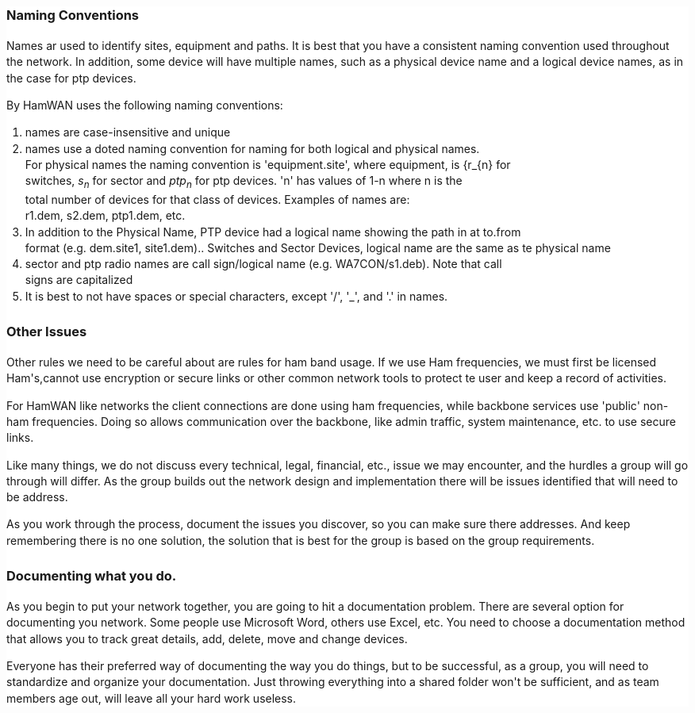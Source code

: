 ### Naming Conventions
Names ar used to identify sites, equipment and paths. It is best that you have a consistent naming convention
used throughout the network. In addition, some device will have multiple names, such as a physical
device name and a logical device names, as in the case for ptp devices.

By HamWAN uses the following naming conventions:
 1) names are case-insensitive and unique
 2) names use a doted naming convention for naming for both logical and physical names.   
For physical names the naming convention is 'equipment.site', where equipment, is {r_{n} for  
switches, $s_{n}$ for sector and $ptp_{n}$ for ptp devices. 'n' has values of 1-n where n is the  
total number of devices for that class of devices. Examples of names are:   
     r1.dem, s2.dem, ptp1.dem, etc. 
 3) In addition to the Physical Name, PTP device had a logical name showing the path in at to.from  
format (e.g. dem.site1, site1.dem).. Switches and Sector Devices, logical name are the same as te physical name
 4) sector and ptp radio names are call sign/logical name (e.g. WA7CON/s1.deb). Note that call  
signs are capitalized
 5) It is best to not have spaces or special characters, except '/', '_', and '.' in names. 


### Other Issues
Other rules we need to be careful about are rules for ham band usage. If we use Ham frequencies,
we must first be licensed Ham's,cannot use encryption or secure links or other common network tools to protect te user
and keep a record of activities. 

For HamWAN like networks the client connections are done using ham frequencies, while
backbone services use 'public' non-ham frequencies. Doing so allows communication over the backbone,
like admin traffic, system maintenance, etc. to use secure links. 

Like many things, we do not discuss every technical, legal, financial,
etc., issue we may encounter, and the hurdles a group will go through will differ.
As the group builds out the network design and implementation there will be issues identified
that will need to be address.

As you work through the process, document the issues you discover, so you can make sure there
addresses. And keep remembering there is no one solution, the solution that is best for the group is 
based on the group requirements. 

### Documenting what you do.
As you begin to put your network together, you are going to hit a documentation problem. There are several option for
documenting you network. Some people use Microsoft Word, others use Excel, etc. You need to choose a 
documentation method that allows you to track great details, add, delete, move and change devices.

Everyone has their preferred way of documenting the way you do things, but to be successful, as a group, you
will need to standardize and organize your documentation. Just throwing everything into a shared folder won't
be sufficient, and as team members age out, will leave all your hard work useless.
